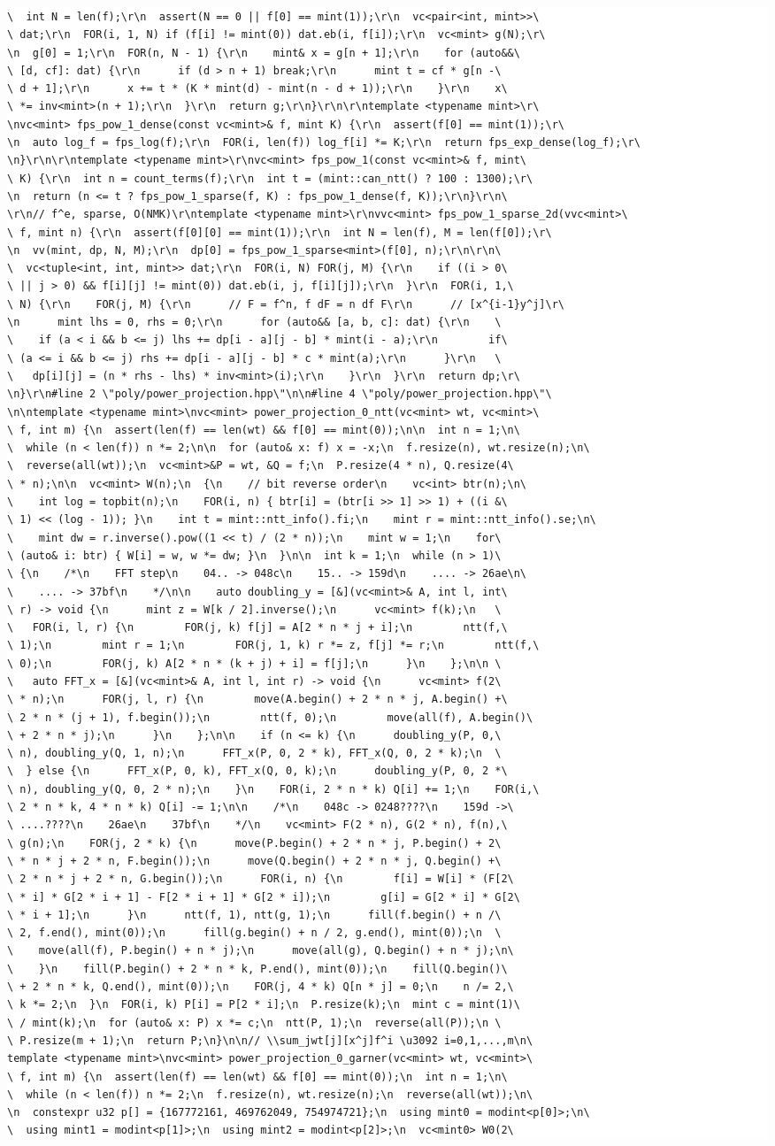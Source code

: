     \  int N = len(f);\r\n  assert(N == 0 || f[0] == mint(1));\r\n  vc<pair<int, mint>>\
    \ dat;\r\n  FOR(i, 1, N) if (f[i] != mint(0)) dat.eb(i, f[i]);\r\n  vc<mint> g(N);\r\
    \n  g[0] = 1;\r\n  FOR(n, N - 1) {\r\n    mint& x = g[n + 1];\r\n    for (auto&&\
    \ [d, cf]: dat) {\r\n      if (d > n + 1) break;\r\n      mint t = cf * g[n -\
    \ d + 1];\r\n      x += t * (K * mint(d) - mint(n - d + 1));\r\n    }\r\n    x\
    \ *= inv<mint>(n + 1);\r\n  }\r\n  return g;\r\n}\r\n\r\ntemplate <typename mint>\r\
    \nvc<mint> fps_pow_1_dense(const vc<mint>& f, mint K) {\r\n  assert(f[0] == mint(1));\r\
    \n  auto log_f = fps_log(f);\r\n  FOR(i, len(f)) log_f[i] *= K;\r\n  return fps_exp_dense(log_f);\r\
    \n}\r\n\r\ntemplate <typename mint>\r\nvc<mint> fps_pow_1(const vc<mint>& f, mint\
    \ K) {\r\n  int n = count_terms(f);\r\n  int t = (mint::can_ntt() ? 100 : 1300);\r\
    \n  return (n <= t ? fps_pow_1_sparse(f, K) : fps_pow_1_dense(f, K));\r\n}\r\n\
    \r\n// f^e, sparse, O(NMK)\r\ntemplate <typename mint>\r\nvvc<mint> fps_pow_1_sparse_2d(vvc<mint>\
    \ f, mint n) {\r\n  assert(f[0][0] == mint(1));\r\n  int N = len(f), M = len(f[0]);\r\
    \n  vv(mint, dp, N, M);\r\n  dp[0] = fps_pow_1_sparse<mint>(f[0], n);\r\n\r\n\
    \  vc<tuple<int, int, mint>> dat;\r\n  FOR(i, N) FOR(j, M) {\r\n    if ((i > 0\
    \ || j > 0) && f[i][j] != mint(0)) dat.eb(i, j, f[i][j]);\r\n  }\r\n  FOR(i, 1,\
    \ N) {\r\n    FOR(j, M) {\r\n      // F = f^n, f dF = n df F\r\n      // [x^{i-1}y^j]\r\
    \n      mint lhs = 0, rhs = 0;\r\n      for (auto&& [a, b, c]: dat) {\r\n    \
    \    if (a < i && b <= j) lhs += dp[i - a][j - b] * mint(i - a);\r\n        if\
    \ (a <= i && b <= j) rhs += dp[i - a][j - b] * c * mint(a);\r\n      }\r\n   \
    \   dp[i][j] = (n * rhs - lhs) * inv<mint>(i);\r\n    }\r\n  }\r\n  return dp;\r\
    \n}\r\n#line 2 \"poly/power_projection.hpp\"\n\n#line 4 \"poly/power_projection.hpp\"\
    \n\ntemplate <typename mint>\nvc<mint> power_projection_0_ntt(vc<mint> wt, vc<mint>\
    \ f, int m) {\n  assert(len(f) == len(wt) && f[0] == mint(0));\n\n  int n = 1;\n\
    \  while (n < len(f)) n *= 2;\n\n  for (auto& x: f) x = -x;\n  f.resize(n), wt.resize(n);\n\
    \  reverse(all(wt));\n  vc<mint>&P = wt, &Q = f;\n  P.resize(4 * n), Q.resize(4\
    \ * n);\n\n  vc<mint> W(n);\n  {\n    // bit reverse order\n    vc<int> btr(n);\n\
    \    int log = topbit(n);\n    FOR(i, n) { btr[i] = (btr[i >> 1] >> 1) + ((i &\
    \ 1) << (log - 1)); }\n    int t = mint::ntt_info().fi;\n    mint r = mint::ntt_info().se;\n\
    \    mint dw = r.inverse().pow((1 << t) / (2 * n));\n    mint w = 1;\n    for\
    \ (auto& i: btr) { W[i] = w, w *= dw; }\n  }\n\n  int k = 1;\n  while (n > 1)\
    \ {\n    /*\n    FFT step\n    04.. -> 048c\n    15.. -> 159d\n    .... -> 26ae\n\
    \    .... -> 37bf\n    */\n\n    auto doubling_y = [&](vc<mint>& A, int l, int\
    \ r) -> void {\n      mint z = W[k / 2].inverse();\n      vc<mint> f(k);\n   \
    \   FOR(i, l, r) {\n        FOR(j, k) f[j] = A[2 * n * j + i];\n        ntt(f,\
    \ 1);\n        mint r = 1;\n        FOR(j, 1, k) r *= z, f[j] *= r;\n        ntt(f,\
    \ 0);\n        FOR(j, k) A[2 * n * (k + j) + i] = f[j];\n      }\n    };\n\n \
    \   auto FFT_x = [&](vc<mint>& A, int l, int r) -> void {\n      vc<mint> f(2\
    \ * n);\n      FOR(j, l, r) {\n        move(A.begin() + 2 * n * j, A.begin() +\
    \ 2 * n * (j + 1), f.begin());\n        ntt(f, 0);\n        move(all(f), A.begin()\
    \ + 2 * n * j);\n      }\n    };\n\n    if (n <= k) {\n      doubling_y(P, 0,\
    \ n), doubling_y(Q, 1, n);\n      FFT_x(P, 0, 2 * k), FFT_x(Q, 0, 2 * k);\n  \
    \  } else {\n      FFT_x(P, 0, k), FFT_x(Q, 0, k);\n      doubling_y(P, 0, 2 *\
    \ n), doubling_y(Q, 0, 2 * n);\n    }\n    FOR(i, 2 * n * k) Q[i] += 1;\n    FOR(i,\
    \ 2 * n * k, 4 * n * k) Q[i] -= 1;\n\n    /*\n    048c -> 0248????\n    159d ->\
    \ ....????\n    26ae\n    37bf\n    */\n    vc<mint> F(2 * n), G(2 * n), f(n),\
    \ g(n);\n    FOR(j, 2 * k) {\n      move(P.begin() + 2 * n * j, P.begin() + 2\
    \ * n * j + 2 * n, F.begin());\n      move(Q.begin() + 2 * n * j, Q.begin() +\
    \ 2 * n * j + 2 * n, G.begin());\n      FOR(i, n) {\n        f[i] = W[i] * (F[2\
    \ * i] * G[2 * i + 1] - F[2 * i + 1] * G[2 * i]);\n        g[i] = G[2 * i] * G[2\
    \ * i + 1];\n      }\n      ntt(f, 1), ntt(g, 1);\n      fill(f.begin() + n /\
    \ 2, f.end(), mint(0));\n      fill(g.begin() + n / 2, g.end(), mint(0));\n  \
    \    move(all(f), P.begin() + n * j);\n      move(all(g), Q.begin() + n * j);\n\
    \    }\n    fill(P.begin() + 2 * n * k, P.end(), mint(0));\n    fill(Q.begin()\
    \ + 2 * n * k, Q.end(), mint(0));\n    FOR(j, 4 * k) Q[n * j] = 0;\n    n /= 2,\
    \ k *= 2;\n  }\n  FOR(i, k) P[i] = P[2 * i];\n  P.resize(k);\n  mint c = mint(1)\
    \ / mint(k);\n  for (auto& x: P) x *= c;\n  ntt(P, 1);\n  reverse(all(P));\n \
    \ P.resize(m + 1);\n  return P;\n}\n\n// \\sum_jwt[j][x^j]f^i \u3092 i=0,1,...,m\n\
    template <typename mint>\nvc<mint> power_projection_0_garner(vc<mint> wt, vc<mint>\
    \ f, int m) {\n  assert(len(f) == len(wt) && f[0] == mint(0));\n  int n = 1;\n\
    \  while (n < len(f)) n *= 2;\n  f.resize(n), wt.resize(n);\n  reverse(all(wt));\n\
    \n  constexpr u32 p[] = {167772161, 469762049, 754974721};\n  using mint0 = modint<p[0]>;\n\
    \  using mint1 = modint<p[1]>;\n  using mint2 = modint<p[2]>;\n  vc<mint0> W0(2\